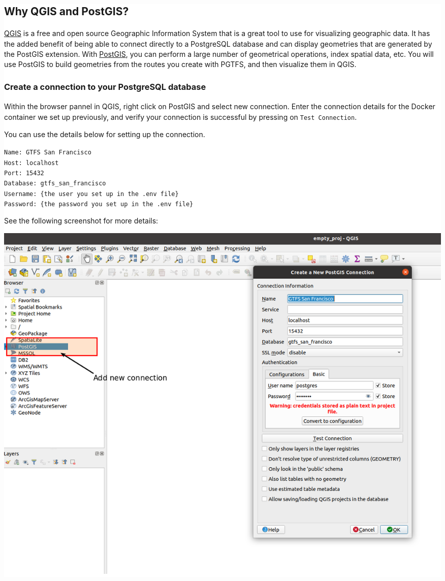 ## Why QGIS and PostGIS? 

[QGIS](https://www.qgis.org/en/site/) is a free and open source Geographic Information System that is a great tool to use for visualizing geographic data. It has the added benefit of being able to connect directly to a PostgreSQL database and can display geometries that are generated by the PostGIS extension. With [PostGIS](https://postgis.net/), you can perform a large number of geometrical operations, index spatial data, etc. You will use PostGIS to build geometries from the routes you create with PGTFS, and then visualize them in QGIS. 


### Create a connection to your PostgreSQL database 

Within the browser pannel in QGIS, right click on PostGIS and select new connection. Enter the connection details for the Docker container we set up previously, and verify your connection is successful by pressing on `Test Connection`. 

You can use the details below for setting up the connection.

```
Name: GTFS San Francisco 
Host: localhost
Port: 15432
Database: gtfs_san_francisco
Username: {the user you set up in the .env file}
Password: {the password you set up in the .env file}
```

See the following screenshot for more details:

![qgis_postgis_connection](img/qgis_postgis_connection.png)
